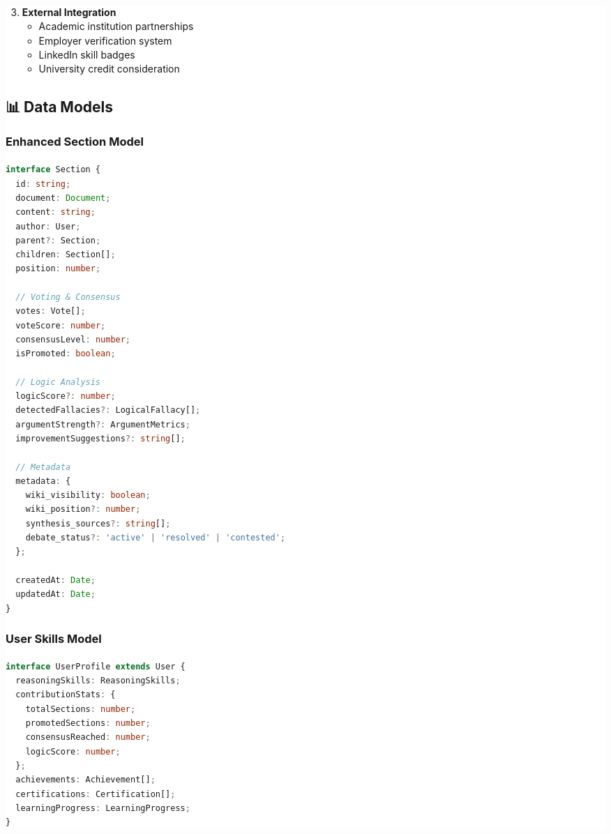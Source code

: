 3. **External Integration**
   - Academic institution partnerships
   - Employer verification system
   - LinkedIn skill badges
   - University credit consideration

## 📊 Data Models

### Enhanced Section Model
```typescript
interface Section {
  id: string;
  document: Document;
  content: string;
  author: User;
  parent?: Section;
  children: Section[];
  position: number;
  
  // Voting & Consensus
  votes: Vote[];
  voteScore: number;
  consensusLevel: number;
  isPromoted: boolean;
  
  // Logic Analysis
  logicScore?: number;
  detectedFallacies?: LogicalFallacy[];
  argumentStrength?: ArgumentMetrics;
  improvementSuggestions?: string[];
  
  // Metadata
  metadata: {
    wiki_visibility: boolean;
    wiki_position?: number;
    synthesis_sources?: string[];
    debate_status?: 'active' | 'resolved' | 'contested';
  };
  
  createdAt: Date;
  updatedAt: Date;
}
```

### User Skills Model
```typescript
interface UserProfile extends User {
  reasoningSkills: ReasoningSkills;
  contributionStats: {
    totalSections: number;
    promotedSections: number;
    consensusReached: number;
    logicScore: number;
  };
  achievements: Achievement[];
  certifications: Certification[];
  learningProgress: LearningProgress;
}
```

